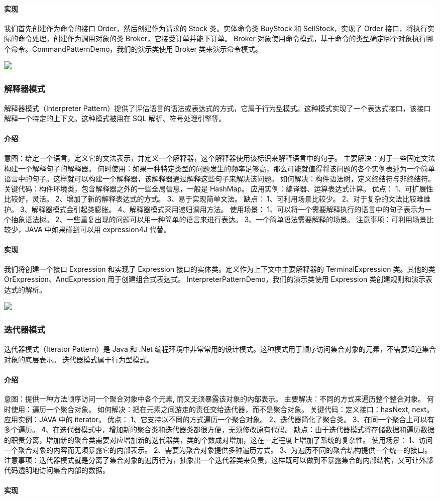 #### 实现

我们首先创建作为命令的接口 Order，然后创建作为请求的 Stock 类。实体命令类 BuyStock 和 SellStock，实现了 Order 接口，将执行实际的命令处理。创建作为调用对象的类 Broker，它接受订单并能下订单。
Broker 对象使用命令模式，基于命令的类型确定哪个对象执行哪个命令。CommandPatternDemo，我们的演示类使用 Broker 类来演示命令模式。

![](http://www.runoob.com/wp-content/uploads/2014/08/command_pattern_uml_diagram.jpg)

### 解释器模式

解释器模式（Interpreter Pattern）提供了评估语言的语法或表达式的方式，它属于行为型模式。这种模式实现了一个表达式接口，该接口解释一个特定的上下文。这种模式被用在 SQL 解析、符号处理引擎等。

#### 介绍

意图：给定一个语言，定义它的文法表示，并定义一个解释器，这个解释器使用该标识来解释语言中的句子。
主要解决：对于一些固定文法构建一个解释句子的解释器。
何时使用：如果一种特定类型的问题发生的频率足够高，那么可能就值得将该问题的各个实例表述为一个简单语言中的句子。这样就可以构建一个解释器，该解释器通过解释这些句子来解决该问题。
如何解决：构件语法树，定义终结符与非终结符。
关键代码：构件环境类，包含解释器之外的一些全局信息，一般是 HashMap。
应用实例：编译器、运算表达式计算。
优点： 1、可扩展性比较好，灵活。 2、增加了新的解释表达式的方式。 3、易于实现简单文法。
缺点： 1、可利用场景比较少。 2、对于复杂的文法比较难维护。 3、解释器模式会引起类膨胀。 4、解释器模式采用递归调用方法。
使用场景： 1、可以将一个需要解释执行的语言中的句子表示为一个抽象语法树。 2、一些重复出现的问题可以用一种简单的语言来进行表达。 3、一个简单语法需要解释的场景。
注意事项：可利用场景比较少，JAVA 中如果碰到可以用 expression4J 代替。

#### 实现

我们将创建一个接口 Expression 和实现了 Expression 接口的实体类。定义作为上下文中主要解释器的 TerminalExpression 类。其他的类 OrExpression、AndExpression 用于创建组合式表达式。
InterpreterPatternDemo，我们的演示类使用 Expression 类创建规则和演示表达式的解析。

![](http://www.runoob.com/wp-content/uploads/2014/08/interpreter_pattern_uml_diagram.jpg)

### 迭代器模式

迭代器模式（Iterator Pattern）是 Java 和 .Net 编程环境中非常常用的设计模式。这种模式用于顺序访问集合对象的元素，不需要知道集合对象的底层表示。
迭代器模式属于行为型模式。

#### 介绍

意图：提供一种方法顺序访问一个聚合对象中各个元素, 而又无须暴露该对象的内部表示。
主要解决：不同的方式来遍历整个整合对象。
何时使用：遍历一个聚合对象。
如何解决：把在元素之间游走的责任交给迭代器，而不是聚合对象。
关键代码：定义接口：hasNext, next。
应用实例：JAVA 中的 iterator。
优点： 1、它支持以不同的方式遍历一个聚合对象。 2、迭代器简化了聚合类。 3、在同一个聚合上可以有多个遍历。 4、在迭代器模式中，增加新的聚合类和迭代器类都很方便，无须修改原有代码。
缺点：由于迭代器模式将存储数据和遍历数据的职责分离，增加新的聚合类需要对应增加新的迭代器类，类的个数成对增加，这在一定程度上增加了系统的复杂性。
使用场景： 1、访问一个聚合对象的内容而无须暴露它的内部表示。 2、需要为聚合对象提供多种遍历方式。 3、为遍历不同的聚合结构提供一个统一的接口。
注意事项：迭代器模式就是分离了集合对象的遍历行为，抽象出一个迭代器类来负责，这样既可以做到不暴露集合的内部结构，又可让外部代码透明地访问集合内部的数据。

#### 实现
